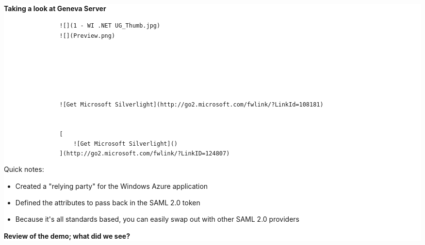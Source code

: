 
**Taking a look at Geneva Server**






        
            
            
            
            
            
            
            
             


                    ![](1 - WI .NET UG_Thumb.jpg)
                    ![](Preview.png)
                    


                    


                    ![Get Microsoft Silverlight](http://go2.microsoft.com/fwlink/?LinkId=108181)
                    

                    [
                        ![Get Microsoft Silverlight]()
                    ](http://go2.microsoft.com/fwlink/?LinkID=124807)
             


        






Quick notes:






  
  * Created a "relying party" for the Windows Azure application 


  
  * Defined the attributes to pass back in the SAML 2.0 token 


  
  * Because it's all standards based, you can easily swap out with other SAML 2.0 providers 





**Review of the demo; what did we see?**






        
            
            
            
            
            